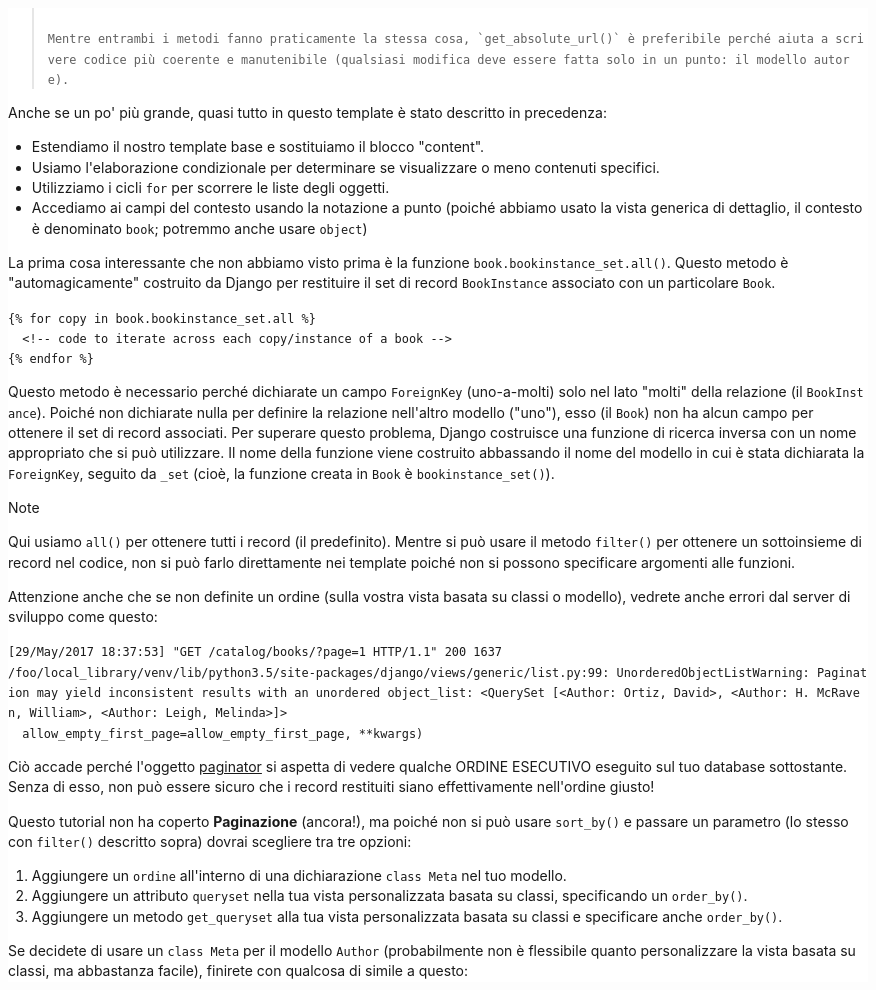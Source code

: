 >   ```
>
> Mentre entrambi i metodi fanno praticamente la stessa cosa, `get_absolute_url()` è preferibile perché aiuta a scrivere codice più coerente e manutenibile (qualsiasi modifica deve essere fatta solo in un punto: il modello autore).

Anche se un po' più grande, quasi tutto in questo template è stato descritto in precedenza:

- Estendiamo il nostro template base e sostituiamo il blocco "content".
- Usiamo l'elaborazione condizionale per determinare se visualizzare o meno contenuti specifici.
- Utilizziamo i cicli `for` per scorrere le liste degli oggetti.
- Accediamo ai campi del contesto usando la notazione a punto (poiché abbiamo usato la vista generica di dettaglio, il contesto è denominato `book`; potremmo anche usare `object`)

La prima cosa interessante che non abbiamo visto prima è la funzione `book.bookinstance_set.all()`. Questo metodo è "automagicamente" costruito da Django per restituire il set di record `BookInstance` associato con un particolare `Book`.

```django
{% for copy in book.bookinstance_set.all %}
  <!-- code to iterate across each copy/instance of a book -->
{% endfor %}
```

Questo metodo è necessario perché dichiarate un campo `ForeignKey` (uno-a-molti) solo nel lato "molti" della relazione (il `BookInstance`). Poiché non dichiarate nulla per definire la relazione nell'altro modello ("uno"), esso (il `Book`) non ha alcun campo per ottenere il set di record associati. Per superare questo problema, Django costruisce una funzione di ricerca inversa con un nome appropriato che si può utilizzare. Il nome della funzione viene costruito abbassando il nome del modello in cui è stata dichiarata la `ForeignKey`, seguito da `_set` (cioè, la funzione creata in `Book` è `bookinstance_set()`).

> [!NOTE]
> Qui usiamo `all()` per ottenere tutti i record (il predefinito). Mentre si può usare il metodo `filter()` per ottenere un sottoinsieme di record nel codice, non si può farlo direttamente nei template poiché non si possono specificare argomenti alle funzioni.
>
> Attenzione anche che se non definite un ordine (sulla vostra vista basata su classi o modello), vedrete anche errori dal server di sviluppo come questo:
>
> ```plain
> [29/May/2017 18:37:53] "GET /catalog/books/?page=1 HTTP/1.1" 200 1637
> /foo/local_library/venv/lib/python3.5/site-packages/django/views/generic/list.py:99: UnorderedObjectListWarning: Pagination may yield inconsistent results with an unordered object_list: <QuerySet [<Author: Ortiz, David>, <Author: H. McRaven, William>, <Author: Leigh, Melinda>]>
>   allow_empty_first_page=allow_empty_first_page, **kwargs)
> ```
>
> Ciò accade perché l'oggetto [paginator](https://docs.djangoproject.com/en/5.0/topics/pagination/#paginator-objects) si aspetta di vedere qualche ORDINE ESECUTIVO eseguito sul tuo database sottostante. Senza di esso, non può essere sicuro che i record restituiti siano effettivamente nell'ordine giusto!
>
> Questo tutorial non ha coperto **Paginazione** (ancora!), ma poiché non si può usare `sort_by()` e passare un parametro (lo stesso con `filter()` descritto sopra) dovrai scegliere tra tre opzioni:
>
> 1. Aggiungere un `ordine` all'interno di una dichiarazione `class Meta` nel tuo modello.
> 2. Aggiungere un attributo `queryset` nella tua vista personalizzata basata su classi, specificando un `order_by()`.
> 3. Aggiungere un metodo `get_queryset` alla tua vista personalizzata basata su classi e specificare anche `order_by()`.
>
> Se decidete di usare un `class Meta` per il modello `Author` (probabilmente non è flessibile quanto personalizzare la vista basata su classi, ma abbastanza facile), finirete con qualcosa di simile a questo:
>
> ```python